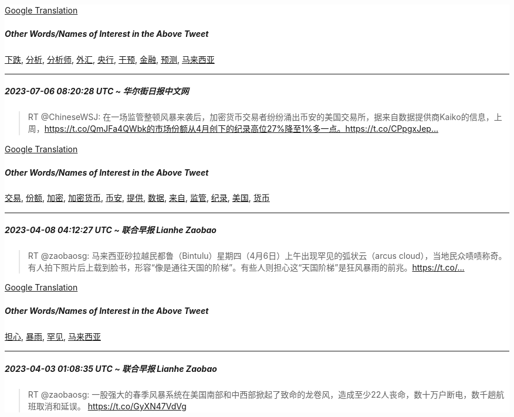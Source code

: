 [Google Translation](https://translate.google.com/?hi=en&tab=TT&sl=zh-CN&tl=en&op=translate&text=RT+%40zaobaosg%3A+%E9%A9%AC%E6%9D%A5%E8%A5%BF%E4%BA%9A%E4%BB%A4%E5%90%89%E5%B8%81%E5%80%BC%E8%BF%91%E6%9D%A5%E4%B8%8D%E6%96%AD%E4%B8%8B%E8%B7%8C%EF%BC%8C%E9%80%BC%E8%BF%91%E8%87%AA1998%E5%B9%B4%E4%BA%9A%E6%B4%B2%E9%87%91%E8%9E%8D%E9%A3%8E%E6%9A%B4%E4%BB%A5%E6%9D%A5%E7%9A%84%E4%BD%8E%E7%82%B9%EF%BC%8C%E5%B8%82%E5%9C%BA%E4%BA%BA%E5%A3%AB%E9%A2%84%E6%B5%8B%E9%A9%AC%E5%9B%BD%E5%9B%BD%E5%AE%B6%E9%93%B6%E8%A1%8C%E5%B0%86%E5%87%BA%E6%89%8B%E5%88%B6%E6%AD%A2%E4%BB%A4%E5%90%89%E8%B7%8C%E5%8A%BF%E3%80%82%E4%B8%8D%E8%BF%87%EF%BC%8C%E4%B8%80%E4%BA%9B%E5%88%86%E6%9E%90%E5%B8%88%E8%AE%A4%E4%B8%BA%EF%BC%8C%E9%A9%AC%E5%9B%BD%E5%A4%AE%E8%A1%8C%E5%B9%B2%E9%A2%84%E5%A4%96%E6%B1%87%E5%B8%82%E5%9C%BA%E7%9A%84%E6%95%88%E6%9E%9C%E5%8F%AF%E8%83%BD%E4%B8%8D%E5%A4%A7%E3%80%82+https%3A%2F%2Ft.co%2FqaeYwRpER1)
##### Other Words/Names of Interest in the Above Tweet
[下跌](下跌.md), [分析](分析.md), [分析师](分析师.md), [外汇](外汇.md), [央行](央行.md), [干预](干预.md), [金融](金融.md), [预测](预测.md), [马来西亚](马来西亚.md)
___
##### 2023-07-06 08:20:28 UTC ~ 华尔街日报中文网
> RT @ChineseWSJ: 在一场监管整顿风暴来袭后，加密货币交易者纷纷涌出币安的美国交易所，据来自数据提供商Kaiko的信息，上周，https://t.co/QmJFa4QWbk的市场份额从4月创下的纪录高位27%降至1%多一点。https://t.co/CPpgxJep…

[Google Translation](https://translate.google.com/?hi=en&tab=TT&sl=zh-CN&tl=en&op=translate&text=RT+%40ChineseWSJ%3A+%E5%9C%A8%E4%B8%80%E5%9C%BA%E7%9B%91%E7%AE%A1%E6%95%B4%E9%A1%BF%E9%A3%8E%E6%9A%B4%E6%9D%A5%E8%A2%AD%E5%90%8E%EF%BC%8C%E5%8A%A0%E5%AF%86%E8%B4%A7%E5%B8%81%E4%BA%A4%E6%98%93%E8%80%85%E7%BA%B7%E7%BA%B7%E6%B6%8C%E5%87%BA%E5%B8%81%E5%AE%89%E7%9A%84%E7%BE%8E%E5%9B%BD%E4%BA%A4%E6%98%93%E6%89%80%EF%BC%8C%E6%8D%AE%E6%9D%A5%E8%87%AA%E6%95%B0%E6%8D%AE%E6%8F%90%E4%BE%9B%E5%95%86Kaiko%E7%9A%84%E4%BF%A1%E6%81%AF%EF%BC%8C%E4%B8%8A%E5%91%A8%EF%BC%8Chttps%3A%2F%2Ft.co%2FQmJFa4QWbk%E7%9A%84%E5%B8%82%E5%9C%BA%E4%BB%BD%E9%A2%9D%E4%BB%8E4%E6%9C%88%E5%88%9B%E4%B8%8B%E7%9A%84%E7%BA%AA%E5%BD%95%E9%AB%98%E4%BD%8D27%25%E9%99%8D%E8%87%B31%25%E5%A4%9A%E4%B8%80%E7%82%B9%E3%80%82https%3A%2F%2Ft.co%2FCPpgxJep%E2%80%A6)
##### Other Words/Names of Interest in the Above Tweet
[交易](交易.md), [份额](份额.md), [加密](加密.md), [加密货币](加密货币.md), [币安](币安.md), [提供](提供.md), [数据](数据.md), [来自](来自.md), [监管](监管.md), [纪录](纪录.md), [美国](美国.md), [货币](货币.md)
___
##### 2023-04-08 04:12:27 UTC ~ 联合早报 Lianhe Zaobao
> RT @zaobaosg: 马来西亚砂拉越民都鲁（Bintulu）星期四（4月6日）上午出现罕见的弧状云（arcus cloud），当地民众啧啧称奇。有人拍下照片后上载到脸书，形容“像是通往天国的阶梯”。有些人则担心这“天国阶梯”是狂风暴雨的前兆。https://t.co/…

[Google Translation](https://translate.google.com/?hi=en&tab=TT&sl=zh-CN&tl=en&op=translate&text=RT+%40zaobaosg%3A+%E9%A9%AC%E6%9D%A5%E8%A5%BF%E4%BA%9A%E7%A0%82%E6%8B%89%E8%B6%8A%E6%B0%91%E9%83%BD%E9%B2%81%EF%BC%88Bintulu%EF%BC%89%E6%98%9F%E6%9C%9F%E5%9B%9B%EF%BC%884%E6%9C%886%E6%97%A5%EF%BC%89%E4%B8%8A%E5%8D%88%E5%87%BA%E7%8E%B0%E7%BD%95%E8%A7%81%E7%9A%84%E5%BC%A7%E7%8A%B6%E4%BA%91%EF%BC%88arcus+cloud%EF%BC%89%EF%BC%8C%E5%BD%93%E5%9C%B0%E6%B0%91%E4%BC%97%E5%95%A7%E5%95%A7%E7%A7%B0%E5%A5%87%E3%80%82%E6%9C%89%E4%BA%BA%E6%8B%8D%E4%B8%8B%E7%85%A7%E7%89%87%E5%90%8E%E4%B8%8A%E8%BD%BD%E5%88%B0%E8%84%B8%E4%B9%A6%EF%BC%8C%E5%BD%A2%E5%AE%B9%E2%80%9C%E5%83%8F%E6%98%AF%E9%80%9A%E5%BE%80%E5%A4%A9%E5%9B%BD%E7%9A%84%E9%98%B6%E6%A2%AF%E2%80%9D%E3%80%82%E6%9C%89%E4%BA%9B%E4%BA%BA%E5%88%99%E6%8B%85%E5%BF%83%E8%BF%99%E2%80%9C%E5%A4%A9%E5%9B%BD%E9%98%B6%E6%A2%AF%E2%80%9D%E6%98%AF%E7%8B%82%E9%A3%8E%E6%9A%B4%E9%9B%A8%E7%9A%84%E5%89%8D%E5%85%86%E3%80%82https%3A%2F%2Ft.co%2F%E2%80%A6)
##### Other Words/Names of Interest in the Above Tweet
[担心](担心.md), [暴雨](暴雨.md), [罕见](罕见.md), [马来西亚](马来西亚.md)
___
##### 2023-04-03 01:08:35 UTC ~ 联合早报 Lianhe Zaobao
> RT @zaobaosg: 一股强大的春季风暴系统在美国南部和中西部掀起了致命的龙卷风，造成至少22人丧命，数十万户断电，数千趟航班取消和延误。 https://t.co/GyXN47VdVg

